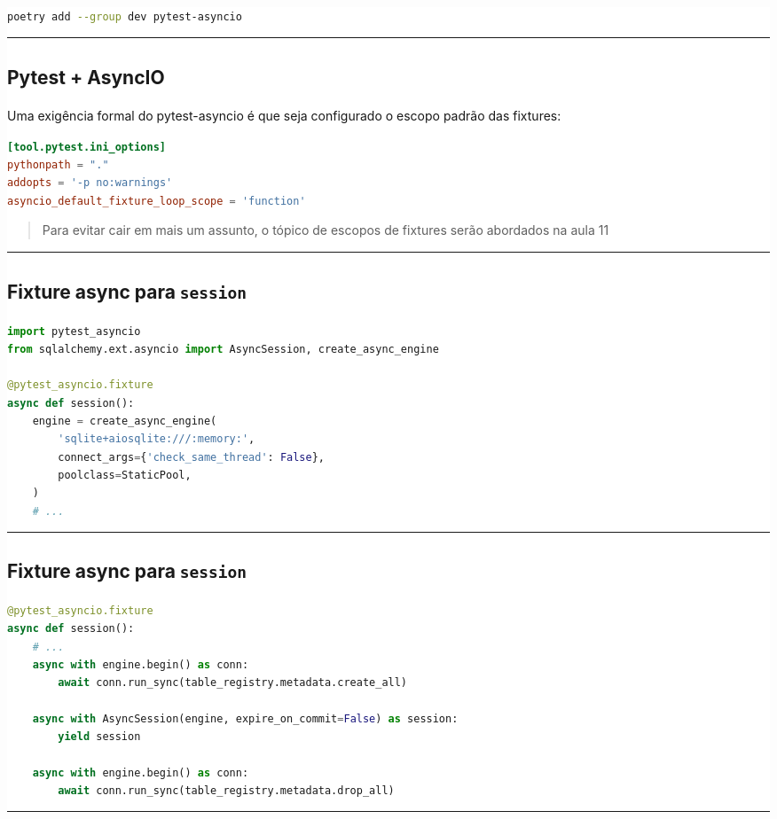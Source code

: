 ```bash
poetry add --group dev pytest-asyncio
```

---

## Pytest + AsyncIO

Uma exigência formal do pytest-asyncio é que seja configurado o escopo padrão das fixtures:

```toml
[tool.pytest.ini_options]
pythonpath = "."
addopts = '-p no:warnings'
asyncio_default_fixture_loop_scope = 'function'
```

> Para evitar cair em mais um assunto, o tópico de escopos de fixtures serão abordados na aula 11

---

## Fixture async para `session`

```python
import pytest_asyncio
from sqlalchemy.ext.asyncio import AsyncSession, create_async_engine

@pytest_asyncio.fixture 
async def session():
    engine = create_async_engine(
        'sqlite+aiosqlite:///:memory:',
        connect_args={'check_same_thread': False},
        poolclass=StaticPool,
    )
    # ...
```

---

## Fixture async para `session`

```python
@pytest_asyncio.fixture 
async def session():
    # ...
    async with engine.begin() as conn: 
        await conn.run_sync(table_registry.metadata.create_all) 

    async with AsyncSession(engine, expire_on_commit=False) as session:
        yield session

    async with engine.begin() as conn:
        await conn.run_sync(table_registry.metadata.drop_all)
```

---